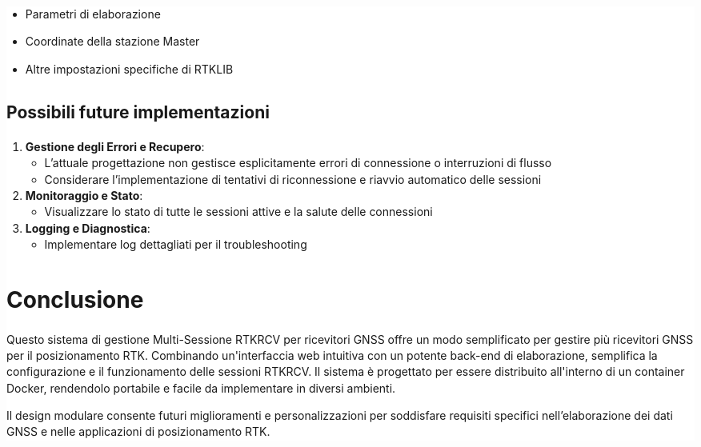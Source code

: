 - Parametri di elaborazione
    
- Coordinate della stazione Master
    
- Altre impostazioni specifiche di RTKLIB
    

## Possibili future implementazioni

1. **Gestione degli Errori e Recupero**:
    - L’attuale progettazione non gestisce esplicitamente errori di connessione o interruzioni di flusso
    - Considerare l’implementazione di tentativi di riconnessione e riavvio automatico delle sessioni
2. **Monitoraggio e Stato**: 
    - Visualizzare lo stato di tutte le sessioni attive e la salute delle connessioni
3. **Logging e Diagnostica**:
    - Implementare log dettagliati per il troubleshooting
# Conclusione
Questo sistema di gestione Multi-Sessione RTKRCV per ricevitori GNSS offre un modo semplificato per gestire più ricevitori GNSS per il posizionamento RTK. Combinando un'interfaccia web intuitiva con un potente back-end di elaborazione, semplifica la configurazione e il funzionamento delle sessioni RTKRCV. Il sistema è progettato per essere distribuito all'interno di un container Docker, rendendolo portabile e facile da implementare in diversi ambienti.

Il design modulare consente futuri miglioramenti e personalizzazioni per soddisfare requisiti specifici nell’elaborazione dei dati GNSS e nelle applicazioni di posizionamento RTK.
